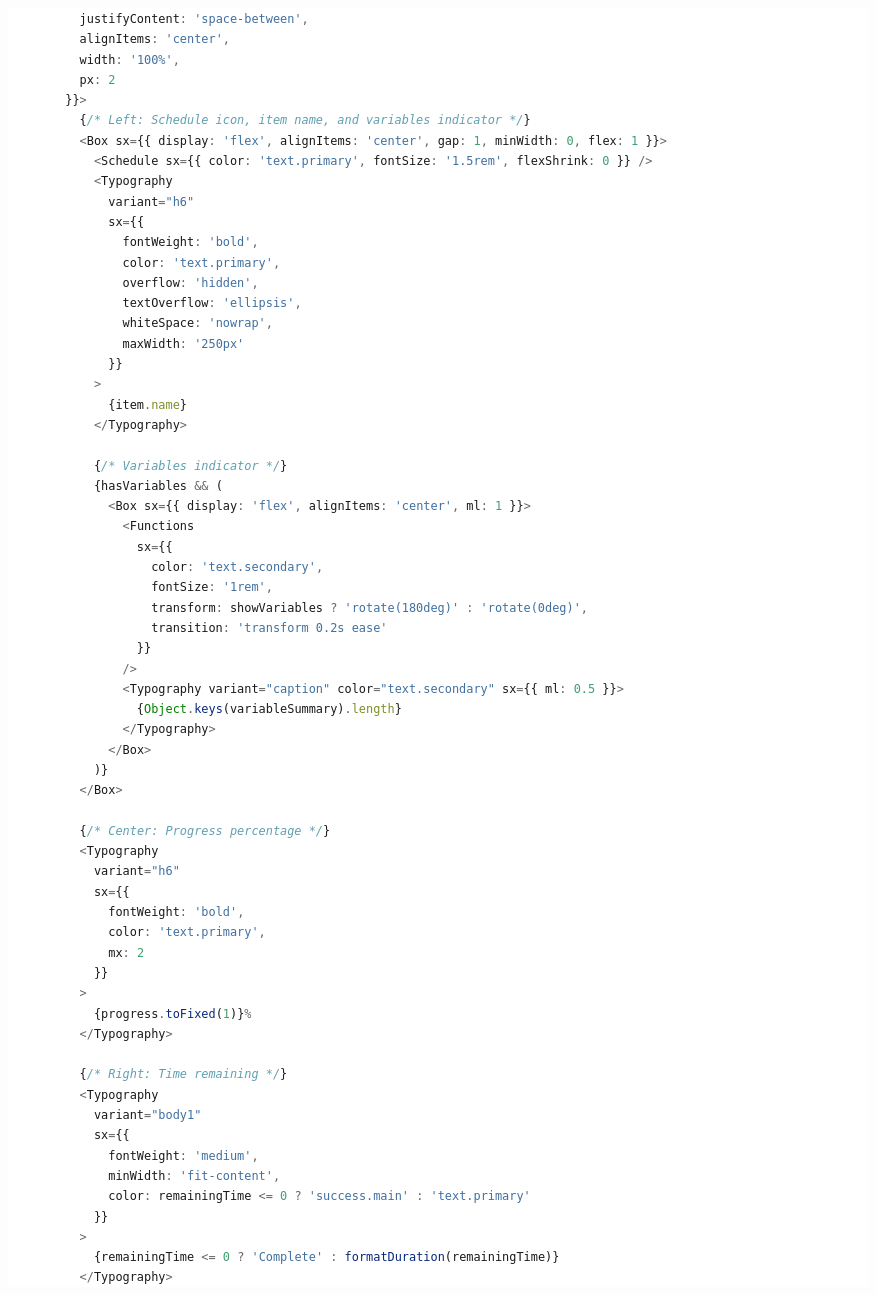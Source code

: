 ```typescript
          justifyContent: 'space-between',
          alignItems: 'center',
          width: '100%',
          px: 2
        }}>
          {/* Left: Schedule icon, item name, and variables indicator */}
          <Box sx={{ display: 'flex', alignItems: 'center', gap: 1, minWidth: 0, flex: 1 }}>
            <Schedule sx={{ color: 'text.primary', fontSize: '1.5rem', flexShrink: 0 }} />
            <Typography
              variant="h6"
              sx={{
                fontWeight: 'bold',
                color: 'text.primary',
                overflow: 'hidden',
                textOverflow: 'ellipsis',
                whiteSpace: 'nowrap',
                maxWidth: '250px'
              }}
            >
              {item.name}
            </Typography>
            
            {/* Variables indicator */}
            {hasVariables && (
              <Box sx={{ display: 'flex', alignItems: 'center', ml: 1 }}>
                <Functions 
                  sx={{ 
                    color: 'text.secondary', 
                    fontSize: '1rem',
                    transform: showVariables ? 'rotate(180deg)' : 'rotate(0deg)',
                    transition: 'transform 0.2s ease'
                  }} 
                />
                <Typography variant="caption" color="text.secondary" sx={{ ml: 0.5 }}>
                  {Object.keys(variableSummary).length}
                </Typography>
              </Box>
            )}
          </Box>

          {/* Center: Progress percentage */}
          <Typography
            variant="h6"
            sx={{
              fontWeight: 'bold',
              color: 'text.primary',
              mx: 2
            }}
          >
            {progress.toFixed(1)}%
          </Typography>

          {/* Right: Time remaining */}
          <Typography
            variant="body1"
            sx={{
              fontWeight: 'medium',
              minWidth: 'fit-content',
              color: remainingTime <= 0 ? 'success.main' : 'text.primary'
            }}
          >
            {remainingTime <= 0 ? 'Complete' : formatDuration(remainingTime)}
          </Typography>
```